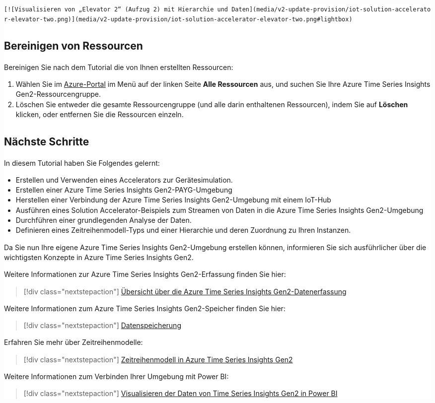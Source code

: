     [![Visualisieren von „Elevator 2“ (Aufzug 2) mit Hierarchie und Daten](media/v2-update-provision/iot-solution-accelerator-elevator-two.png)](media/v2-update-provision/iot-solution-accelerator-elevator-two.png#lightbox)

## <a name="clean-up-resources"></a>Bereinigen von Ressourcen

Bereinigen Sie nach dem Tutorial die von Ihnen erstellten Ressourcen:

1. Wählen Sie im [Azure-Portal](https://portal.azure.com) im Menü auf der linken Seite **Alle Ressourcen** aus, und suchen Sie Ihre Azure Time Series Insights Gen2-Ressourcengruppe.
1. Löschen Sie entweder die gesamte Ressourcengruppe (und alle darin enthaltenen Ressourcen), indem Sie auf **Löschen** klicken, oder entfernen Sie die Ressourcen einzeln.

## <a name="next-steps"></a>Nächste Schritte

In diesem Tutorial haben Sie Folgendes gelernt:  

* Erstellen und Verwenden eines Accelerators zur Gerätesimulation.
* Erstellen einer Azure Time Series Insights Gen2-PAYG-Umgebung
* Herstellen einer Verbindung der Azure Time Series Insights Gen2-Umgebung mit einem IoT-Hub
* Ausführen eines Solution Accelerator-Beispiels zum Streamen von Daten in die Azure Time Series Insights Gen2-Umgebung
* Durchführen einer grundlegenden Analyse der Daten.
* Definieren eines Zeitreihenmodell-Typs und einer Hierarchie und deren Zuordnung zu Ihren Instanzen.

Da Sie nun Ihre eigene Azure Time Series Insights Gen2-Umgebung erstellen können, informieren Sie sich ausführlicher über die wichtigsten Konzepte in Azure Time Series Insights Gen2.

Weitere Informationen zur Azure Time Series Insights Gen2-Erfassung finden Sie hier:

> [!div class="nextstepaction"]
> [Übersicht über die Azure Time Series Insights Gen2-Datenerfassung](./concepts-ingestion-overview.md)

Weitere Informationen zum Azure Time Series Insights Gen2-Speicher finden Sie hier:

> [!div class="nextstepaction"]
> [Datenspeicherung](./concepts-storage.md)

Erfahren Sie mehr über Zeitreihenmodelle:

> [!div class="nextstepaction"]
> [Zeitreihenmodell in Azure Time Series Insights Gen2](./concepts-model-overview.md)

Weitere Informationen zum Verbinden Ihrer Umgebung mit Power BI:

> [!div class="nextstepaction"]
> [Visualisieren der Daten von Time Series Insights Gen2 in Power BI](./how-to-connect-power-bi.md)